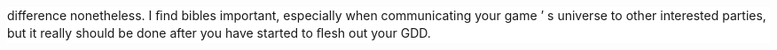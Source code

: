 difference nonetheless. I ﬁnd bibles important, especially when
communicating your game ’ s universe to other interested parties, but it really
should be done after you have started to ﬂesh out your GDD.

